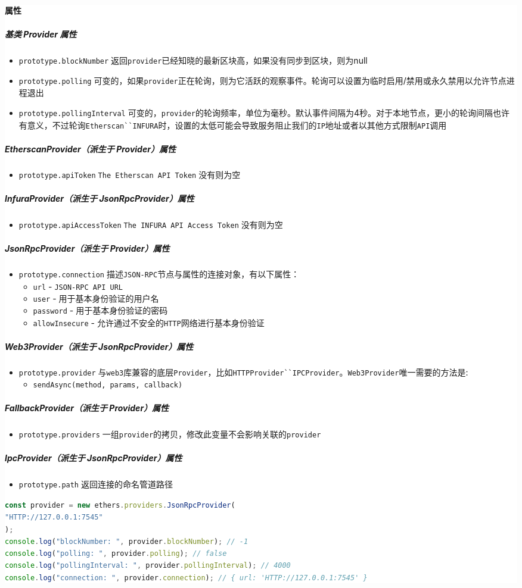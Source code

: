 
#### 属性

##### 基类 Provider 属性

- `prototype.blockNumber`
返回`provider`已经知晓的最新区块高，如果没有同步到区块，则为null

- `prototype.polling`
可变的，如果`provider`正在轮询，则为它活跃的观察事件。轮询可以设置为临时启用/禁用或永久禁用以允许节点进程退出

- `prototype.pollingInterval`
可变的，`provider`的轮询频率，单位为毫秒。默认事件间隔为4秒。对于本地节点，更小的轮询间隔也许有意义，不过轮询`Etherscan``INFURA`时，设置的太低可能会导致服务阻止我们的`IP`地址或者以其他方式限制`API`调用

##### EtherscanProvider（派生于 Provider）属性

- `prototype.apiToken`
`The Etherscan API Token` 没有则为空

##### InfuraProvider（派生于 JsonRpcProvider）属性

- `prototype.apiAccessToken`
`The INFURA API Access Token` 没有则为空

##### JsonRpcProvider（派生于 Provider）属性

- `prototype.connection`
描述`JSON-RPC`节点与属性的连接对象，有以下属性：
    - `url` - `JSON-RPC API URL`
    - `user` - 用于基本身份验证的用户名
    - `password` - 用于基本身份验证的密码
    - `allowInsecure` - 允许通过不安全的`HTTP`网络进行基本身份验证

##### Web3Provider（派生于 JsonRpcProvider）属性

- `prototype.provider`
与`web3`库兼容的底层`Provider`，比如`HTTPProvider``IPCProvider`。`Web3Provider`唯一需要的方法是:
    - `sendAsync(method, params, callback)`

##### FallbackProvider（派生于 Provider）属性

- `prototype.providers`
一组`provider`的拷贝，修改此变量不会影响关联的`provider`

##### IpcProvider（派生于 JsonRpcProvider）属性

- `prototype.path`
返回连接的命名管道路径

```js
const provider = new ethers.providers.JsonRpcProvider(
"HTTP://127.0.0.1:7545"
);
console.log("blockNumber: ", provider.blockNumber); // -1
console.log("polling: ", provider.polling); // false
console.log("pollingInterval: ", provider.pollingInterval); // 4000
console.log("connection: ", provider.connection); // { url: 'HTTP://127.0.0.1:7545' }
```
